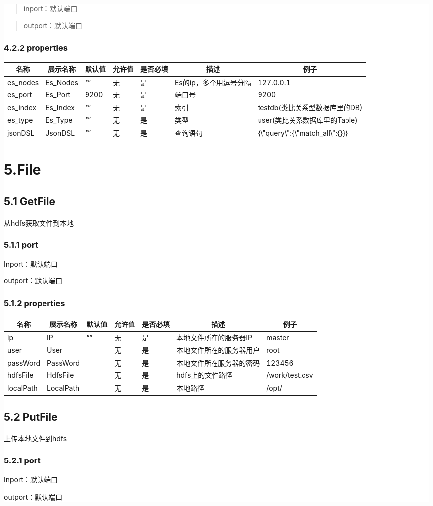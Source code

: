 >   inport：默认端口

>   outport：默认端口

### 4.2.2 properties

| **名称** | **展示名称** | **默认值** | **允许值** | **是否必填** | **描述**               | **例子**                           |
|----------|--------------|------------|------------|--------------|------------------------|------------------------------------|
| es_nodes | Es_Nodes     | “”         | 无         | 是           | Es的ip，多个用逗号分隔 | 127.0.0.1                          |
| es_port  | Es_Port      | 9200       | 无         | 是           | 端口号                 | 9200                               |
| es_index | Es_Index     | “”         | 无         | 是           | 索引                   | testdb(类比关系型数据库里的DB)     |
| es_type  | Es_Type      | “”         | 无         | 是           | 类型                   | user(类比关系数据库里的Table)      |
| jsonDSL  | JsonDSL      | “”         | 无         | 是           | 查询语句               | {\\"query\\":{\\"match_all\\":{}}} |

# 5.File

## 5.1 GetFile

从hdfs获取文件到本地

### 5.1.1 port

Inport：默认端口

outport：默认端口

### 5.1.2 properties

| 名称      | 展示名称  | 默认值 | 允许值 | 是否必填 | 描述                     | 例子           |
|-----------|-----------|--------|--------|----------|--------------------------|----------------|
| ip        | IP        | “”     | 无     | 是       | 本地文件所在的服务器IP   | master         |
| user      | User      |        | 无     | 是       | 本地文件所在的服务器用户 | root           |
| passWord  | PassWord  |        | 无     | 是       | 本地文件所在服务器的密码 | 123456         |
| hdfsFile  | HdfsFile  |        | 无     | 是       | hdfs上的文件路径         | /work/test.csv |
| localPath | LocalPath |        | 无     | 是       | 本地路径                 | /opt/          |

## 5.2 PutFile

上传本地文件到hdfs

### 5.2.1 port

Inport：默认端口

outport：默认端口
